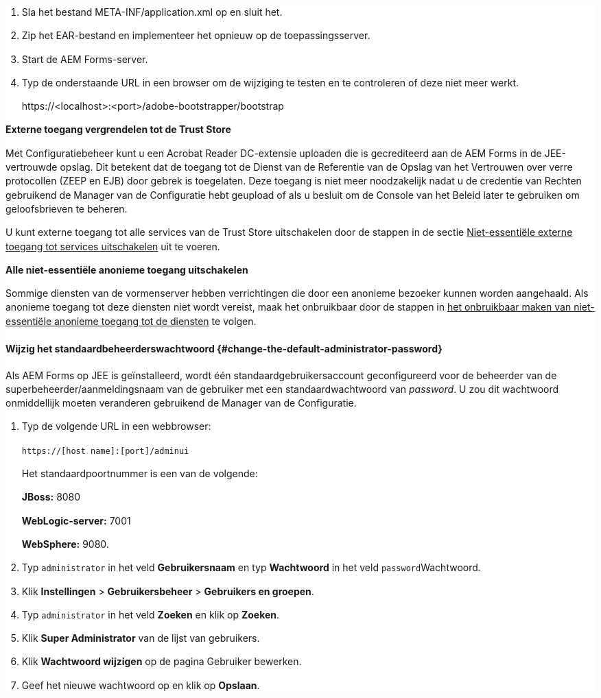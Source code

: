 1. Sla het bestand META-INF/application.xml op en sluit het.
1. Zip het EAR-bestand en implementeer het opnieuw op de toepassingsserver.
1. Start de AEM Forms-server.
1. Typ de onderstaande URL in een browser om de wijziging te testen en te controleren of deze niet meer werkt.

   https://&lt;localhost>:&lt;port>/adobe-bootstrapper/bootstrap

**Externe toegang vergrendelen tot de Trust Store**

Met Configuratiebeheer kunt u een Acrobat Reader DC-extensie uploaden die is gecrediteerd aan de AEM Forms in de JEE-vertrouwde opslag. Dit betekent dat de toegang tot de Dienst van de Referentie van de Opslag van het Vertrouwen over verre protocollen (ZEEP en EJB) door gebrek is toegelaten. Deze toegang is niet meer noodzakelijk nadat u de credentie van Rechten gebruikend de Manager van de Configuratie hebt geupload of als u besluit om de Console van het Beleid later te gebruiken om geloofsbrieven te beheren.

U kunt externe toegang tot alle services van de Trust Store uitschakelen door de stappen in de sectie [Niet-essentiële externe toegang tot services uitschakelen](https://helpx.adobe.com/aem-forms/6-1/hardening-security/configuring-secure-administration-settings-aem.html#disabling_non_essential_remote_access_to_services) uit te voeren.

**Alle niet-essentiële anonieme toegang uitschakelen**

Sommige diensten van de vormenserver hebben verrichtingen die door een anonieme bezoeker kunnen worden aangehaald. Als anonieme toegang tot deze diensten niet wordt vereist, maak het onbruikbaar door de stappen in [het onbruikbaar maken van niet-essentiële anonieme toegang tot de diensten](https://helpx.adobe.com/aem-forms/6-1/hardening-security/configuring-secure-administration-settings-aem.html#disabling_non_essential_anonymous_access_to_services) te volgen.

#### Wijzig het standaardbeheerderswachtwoord {#change-the-default-administrator-password}

Als AEM Forms op JEE is geïnstalleerd, wordt één standaardgebruikersaccount geconfigureerd voor de beheerder van de superbeheerder/aanmeldingsnaam van de gebruiker met een standaardwachtwoord van *password*. U zou dit wachtwoord onmiddellijk moeten veranderen gebruikend de Manager van de Configuratie.

1. Typ de volgende URL in een webbrowser:

   ```as3
   https://[host name]:[port]/adminui
   ```

   Het standaardpoortnummer is een van de volgende:

   **JBoss:** 8080

   **WebLogic-server:** 7001

   **WebSphere:** 9080.

1. Typ `administrator` in het veld **Gebruikersnaam** en typ **Wachtwoord** in het veld `password`Wachtwoord.
1. Klik **Instellingen** > **Gebruikersbeheer** > **Gebruikers en groepen**.
1. Typ `administrator` in het veld **Zoeken** en klik op **Zoeken**.
1. Klik **Super Administrator** van de lijst van gebruikers.
1. Klik **Wachtwoord wijzigen** op de pagina Gebruiker bewerken.
1. Geef het nieuwe wachtwoord op en klik op **Opslaan**.

